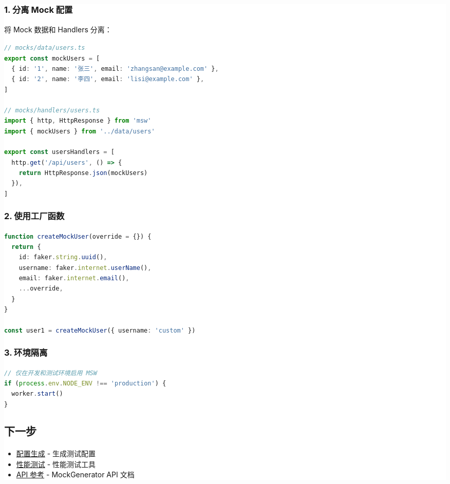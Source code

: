 ### 1. 分离 Mock 配置

将 Mock 数据和 Handlers 分离：

```typescript
// mocks/data/users.ts
export const mockUsers = [
  { id: '1', name: '张三', email: 'zhangsan@example.com' },
  { id: '2', name: '李四', email: 'lisi@example.com' },
]

// mocks/handlers/users.ts
import { http, HttpResponse } from 'msw'
import { mockUsers } from '../data/users'

export const usersHandlers = [
  http.get('/api/users', () => {
    return HttpResponse.json(mockUsers)
  }),
]
```

### 2. 使用工厂函数

```typescript
function createMockUser(override = {}) {
  return {
    id: faker.string.uuid(),
    username: faker.internet.userName(),
    email: faker.internet.email(),
    ...override,
  }
}

const user1 = createMockUser({ username: 'custom' })
```

### 3. 环境隔离

```typescript
// 仅在开发和测试环境启用 MSW
if (process.env.NODE_ENV !== 'production') {
  worker.start()
}
```

## 下一步

- [配置生成](/guide/config-generation) - 生成测试配置
- [性能测试](/guide/performance-testing) - 性能测试工具
- [API 参考](/api/mock-generator) - MockGenerator API 文档



